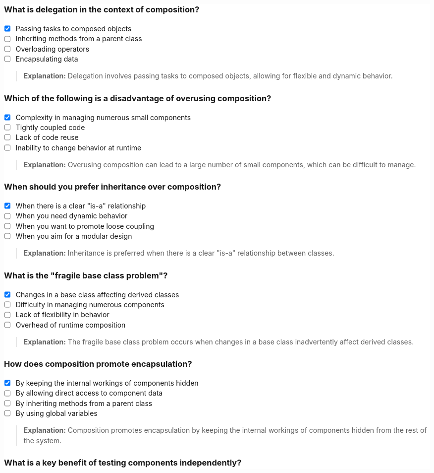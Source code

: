 ### What is delegation in the context of composition?

- [x] Passing tasks to composed objects
- [ ] Inheriting methods from a parent class
- [ ] Overloading operators
- [ ] Encapsulating data

> **Explanation:** Delegation involves passing tasks to composed objects, allowing for flexible and dynamic behavior.

### Which of the following is a disadvantage of overusing composition?

- [x] Complexity in managing numerous small components
- [ ] Tightly coupled code
- [ ] Lack of code reuse
- [ ] Inability to change behavior at runtime

> **Explanation:** Overusing composition can lead to a large number of small components, which can be difficult to manage.

### When should you prefer inheritance over composition?

- [x] When there is a clear "is-a" relationship
- [ ] When you need dynamic behavior
- [ ] When you want to promote loose coupling
- [ ] When you aim for a modular design

> **Explanation:** Inheritance is preferred when there is a clear "is-a" relationship between classes.

### What is the "fragile base class problem"?

- [x] Changes in a base class affecting derived classes
- [ ] Difficulty in managing numerous components
- [ ] Lack of flexibility in behavior
- [ ] Overhead of runtime composition

> **Explanation:** The fragile base class problem occurs when changes in a base class inadvertently affect derived classes.

### How does composition promote encapsulation?

- [x] By keeping the internal workings of components hidden
- [ ] By allowing direct access to component data
- [ ] By inheriting methods from a parent class
- [ ] By using global variables

> **Explanation:** Composition promotes encapsulation by keeping the internal workings of components hidden from the rest of the system.

### What is a key benefit of testing components independently?
